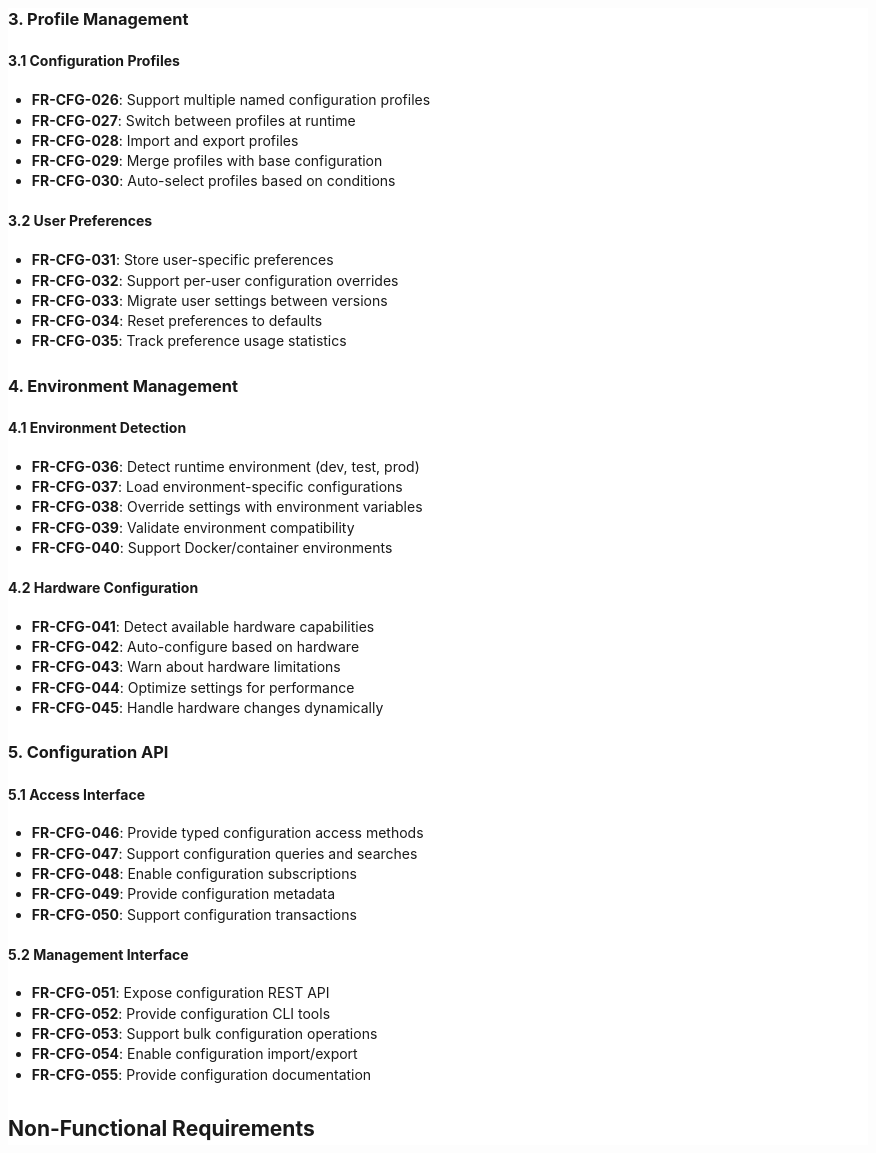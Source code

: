 ### 3. Profile Management

#### 3.1 Configuration Profiles
- **FR-CFG-026**: Support multiple named configuration profiles
- **FR-CFG-027**: Switch between profiles at runtime
- **FR-CFG-028**: Import and export profiles
- **FR-CFG-029**: Merge profiles with base configuration
- **FR-CFG-030**: Auto-select profiles based on conditions

#### 3.2 User Preferences
- **FR-CFG-031**: Store user-specific preferences
- **FR-CFG-032**: Support per-user configuration overrides
- **FR-CFG-033**: Migrate user settings between versions
- **FR-CFG-034**: Reset preferences to defaults
- **FR-CFG-035**: Track preference usage statistics

### 4. Environment Management

#### 4.1 Environment Detection
- **FR-CFG-036**: Detect runtime environment (dev, test, prod)
- **FR-CFG-037**: Load environment-specific configurations
- **FR-CFG-038**: Override settings with environment variables
- **FR-CFG-039**: Validate environment compatibility
- **FR-CFG-040**: Support Docker/container environments

#### 4.2 Hardware Configuration
- **FR-CFG-041**: Detect available hardware capabilities
- **FR-CFG-042**: Auto-configure based on hardware
- **FR-CFG-043**: Warn about hardware limitations
- **FR-CFG-044**: Optimize settings for performance
- **FR-CFG-045**: Handle hardware changes dynamically

### 5. Configuration API

#### 5.1 Access Interface
- **FR-CFG-046**: Provide typed configuration access methods
- **FR-CFG-047**: Support configuration queries and searches
- **FR-CFG-048**: Enable configuration subscriptions
- **FR-CFG-049**: Provide configuration metadata
- **FR-CFG-050**: Support configuration transactions

#### 5.2 Management Interface
- **FR-CFG-051**: Expose configuration REST API
- **FR-CFG-052**: Provide configuration CLI tools
- **FR-CFG-053**: Support bulk configuration operations
- **FR-CFG-054**: Enable configuration import/export
- **FR-CFG-055**: Provide configuration documentation

## Non-Functional Requirements

